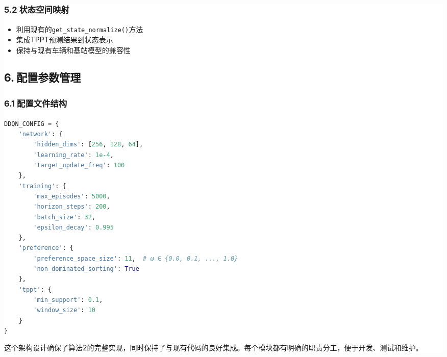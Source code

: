 ### 5.2 状态空间映射
- 利用现有的`get_state_normalize()`方法
- 集成TPPT预测结果到状态表示
- 保持与现有车辆和基站模型的兼容性

## 6. 配置参数管理

### 6.1 配置文件结构
```python
DDQN_CONFIG = {
    'network': {
        'hidden_dims': [256, 128, 64],
        'learning_rate': 1e-4,
        'target_update_freq': 100
    },
    'training': {
        'max_episodes': 5000,
        'horizon_steps': 200,
        'batch_size': 32,
        'epsilon_decay': 0.995
    },
    'preference': {
        'preference_space_size': 11,  # ω ∈ {0.0, 0.1, ..., 1.0}
        'non_dominated_sorting': True
    },
    'tppt': {
        'min_support': 0.1,
        'window_size': 10
    }
}
```

这个架构设计确保了算法2的完整实现，同时保持了与现有代码的良好集成。每个模块都有明确的职责分工，便于开发、测试和维护。